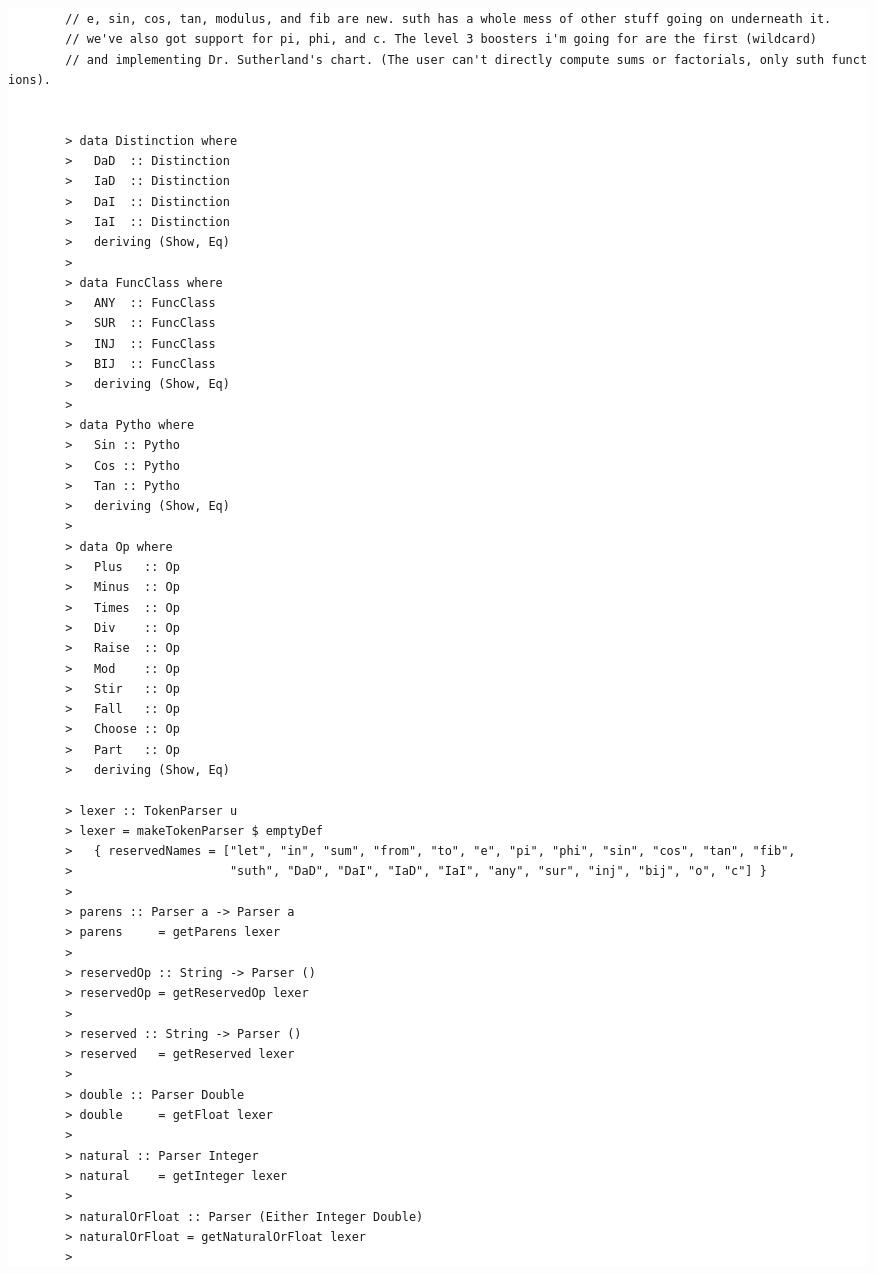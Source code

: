             // e, sin, cos, tan, modulus, and fib are new. suth has a whole mess of other stuff going on underneath it.
            // we've also got support for pi, phi, and c. The level 3 boosters i'm going for are the first (wildcard)
            // and implementing Dr. Sutherland's chart. (The user can't directly compute sums or factorials, only suth functions).


            > data Distinction where
            >   DaD  :: Distinction
            >   IaD  :: Distinction
            >   DaI  :: Distinction
            >   IaI  :: Distinction
            >   deriving (Show, Eq) 
            >
            > data FuncClass where
            >   ANY  :: FuncClass
            >   SUR  :: FuncClass
            >   INJ  :: FuncClass
            >   BIJ  :: FuncClass
            >   deriving (Show, Eq)
            >
            > data Pytho where
            >   Sin :: Pytho
            >   Cos :: Pytho
            >   Tan :: Pytho
            >   deriving (Show, Eq)
            >
            > data Op where
            >   Plus   :: Op
            >   Minus  :: Op
            >   Times  :: Op
            >   Div    :: Op
            >   Raise  :: Op
            >   Mod    :: Op
            >   Stir   :: Op
            >   Fall   :: Op
            >   Choose :: Op
            >   Part   :: Op
            >   deriving (Show, Eq)

            > lexer :: TokenParser u
            > lexer = makeTokenParser $ emptyDef
            >   { reservedNames = ["let", "in", "sum", "from", "to", "e", "pi", "phi", "sin", "cos", "tan", "fib", 
            >                      "suth", "DaD", "DaI", "IaD", "IaI", "any", "sur", "inj", "bij", "o", "c"] }
            >
            > parens :: Parser a -> Parser a
            > parens     = getParens lexer
            >
            > reservedOp :: String -> Parser ()
            > reservedOp = getReservedOp lexer
            >
            > reserved :: String -> Parser ()
            > reserved   = getReserved lexer
            >
            > double :: Parser Double
            > double     = getFloat lexer
            >
            > natural :: Parser Integer
            > natural    = getInteger lexer
            >
            > naturalOrFloat :: Parser (Either Integer Double)
            > naturalOrFloat = getNaturalOrFloat lexer 
            >